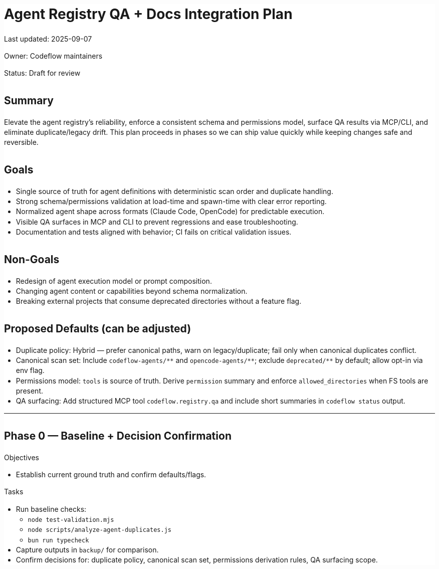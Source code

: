 # Agent Registry QA + Docs Integration Plan

Last updated: 2025-09-07

Owner: Codeflow maintainers

Status: Draft for review

## Summary

Elevate the agent registry’s reliability, enforce a consistent schema and permissions model, surface QA results via MCP/CLI, and eliminate duplicate/legacy drift. This plan proceeds in phases so we can ship value quickly while keeping changes safe and reversible.

## Goals

- Single source of truth for agent definitions with deterministic scan order and duplicate handling.
- Strong schema/permissions validation at load-time and spawn-time with clear error reporting.
- Normalized agent shape across formats (Claude Code, OpenCode) for predictable execution.
- Visible QA surfaces in MCP and CLI to prevent regressions and ease troubleshooting.
- Documentation and tests aligned with behavior; CI fails on critical validation issues.

## Non-Goals

- Redesign of agent execution model or prompt composition.
- Changing agent content or capabilities beyond schema normalization.
- Breaking external projects that consume deprecated directories without a feature flag.

## Proposed Defaults (can be adjusted)

- Duplicate policy: Hybrid — prefer canonical paths, warn on legacy/duplicate; fail only when canonical duplicates conflict.
- Canonical scan set: Include `codeflow-agents/**` and `opencode-agents/**`; exclude `deprecated/**` by default; allow opt-in via env flag.
- Permissions model: `tools` is source of truth. Derive `permission` summary and enforce `allowed_directories` when FS tools are present.
- QA surfacing: Add structured MCP tool `codeflow.registry.qa` and include short summaries in `codeflow status` output.

---

## Phase 0 — Baseline + Decision Confirmation

Objectives

- Establish current ground truth and confirm defaults/flags.

Tasks

- Run baseline checks:
  - `node test-validation.mjs`
  - `node scripts/analyze-agent-duplicates.js`
  - `bun run typecheck`
- Capture outputs in `backup/` for comparison.
- Confirm decisions for: duplicate policy, canonical scan set, permissions derivation rules, QA surfacing scope.
